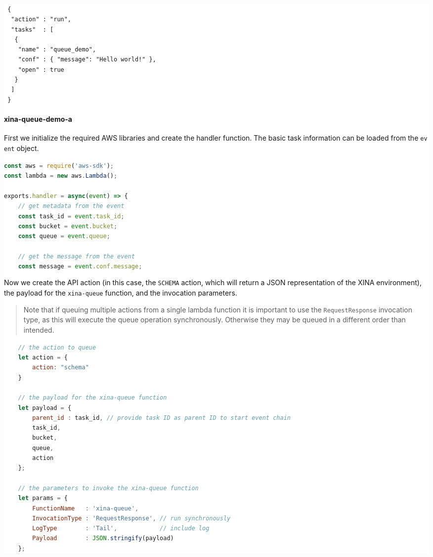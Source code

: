 ```
 {
  "action" : "run",
  "tasks"  : [
   {
    "name" : "queue_demo",
    "conf" : { "message": "Hello world!" },
    "open" : true
   }
  ]
 }
```


#### xina-queue-demo-a

First we initialize the required AWS libraries and create the handler function. The basic task information can be loaded
from the `event` object.

```javascript
const aws = require('aws-sdk');
const lambda = new aws.Lambda();

exports.handler = async(event) => {
    // get metadata from the event
    const task_id = event.task_id;
    const bucket = event.bucket;
    const queue = event.queue;
    
    // get the message from the event
    const message = event.conf.message;
```

Now we create the API action (in this case, the `SCHEMA` action, which will return a JSON representation of the XINA
environment), the payload for the `xina-queue` function, and the invocation parameters.

> Note that if queuing multiple actions from a single lambda function it is important to use the `RequestResponse`
> invocation type, as this will execute the queue operation synchronously. Otherwise they may be queued in a different
> order than intended.

```javascript
    // the action to queue
    let action = {
        action: "schema"
    }
    
    // the payload for the xina-queue function
    let payload = {
	    parent_id : task_id, // provide task ID as parent ID to start event chain
        task_id,
        bucket,
        queue,
        action
    };
    
    // the parameters to invoke the xina-queue function
    let params = {
        FunctionName   : 'xina-queue',
        InvocationType : 'RequestResponse', // run synchronously
        LogType        : 'Tail',            // include log
        Payload        : JSON.stringify(payload)
    };
```
